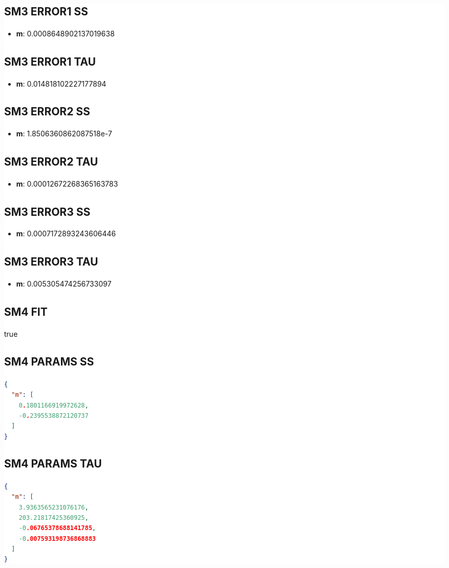 ## SM3 ERROR1 SS

- **m**: 0.0008648902137019638

## SM3 ERROR1 TAU

- **m**: 0.014818102227177894

## SM3 ERROR2 SS

- **m**: 1.8506360862087518e-7

## SM3 ERROR2 TAU

- **m**: 0.00012672268365163783

## SM3 ERROR3 SS

- **m**: 0.0007172893243606446

## SM3 ERROR3 TAU

- **m**: 0.005305474256733097

## SM4 FIT

true

## SM4 PARAMS SS

```json
{
  "m": [
    0.1801166919972628,
    -0.2395538872120737
  ]
}
```

## SM4 PARAMS TAU

```json
{
  "m": [
    3.9363565231076176,
    203.21817425360925,
    -0.06765378688141785,
    -0.007593198736868883
  ]
}
```
